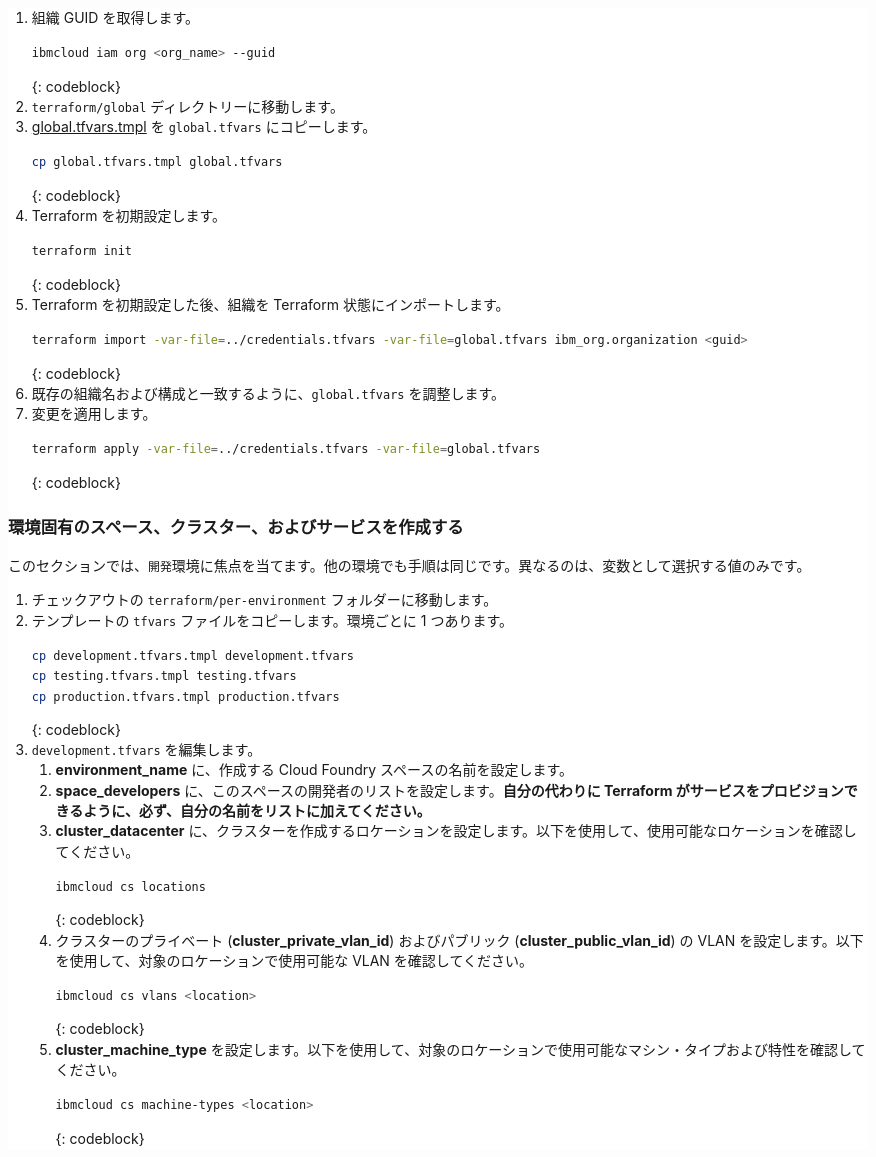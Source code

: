 1. 組織 GUID を取得します。
   ```sh
   ibmcloud iam org <org_name> --guid
   ```
   {: codeblock}
1. `terraform/global` ディレクトリーに移動します。
1. [global.tfvars.tmpl](https://github.com/IBM-Cloud/multiple-environments-as-code/blob/master/terraform/global/global.tfvars.tmpl) を `global.tfvars` にコピーします。
   ```sh
   cp global.tfvars.tmpl global.tfvars
   ```
   {: codeblock}
1. Terraform を初期設定します。
   ```sh
   terraform init
   ```
   {: codeblock}
1. Terraform を初期設定した後、組織を Terraform 状態にインポートします。
   ```sh
   terraform import -var-file=../credentials.tfvars -var-file=global.tfvars ibm_org.organization <guid>
   ```
   {: codeblock}
1. 既存の組織名および構成と一致するように、`global.tfvars` を調整します。
1. 変更を適用します。
   ```sh
   terraform apply -var-file=../credentials.tfvars -var-file=global.tfvars
   ```
   {: codeblock}

### 環境固有のスペース、クラスター、およびサービスを作成する

このセクションでは、`開発`環境に焦点を当てます。他の環境でも手順は同じです。異なるのは、変数として選択する値のみです。

1. チェックアウトの `terraform/per-environment` フォルダーに移動します。
1. テンプレートの `tfvars` ファイルをコピーします。環境ごとに 1 つあります。
   ```sh
   cp development.tfvars.tmpl development.tfvars
   cp testing.tfvars.tmpl testing.tfvars
   cp production.tfvars.tmpl production.tfvars
   ```
   {: codeblock}
1. `development.tfvars` を編集します。
   1. **environment_name** に、作成する Cloud Foundry スペースの名前を設定します。
   1. **space_developers** に、このスペースの開発者のリストを設定します。**自分の代わりに Terraform がサービスをプロビジョンできるように、必ず、自分の名前をリストに加えてください。**
   1. **cluster_datacenter** に、クラスターを作成するロケーションを設定します。以下を使用して、使用可能なロケーションを確認してください。
      ```sh
      ibmcloud cs locations
      ```
      {: codeblock}
   1. クラスターのプライベート (**cluster_private_vlan_id**) およびパブリック (**cluster_public_vlan_id**) の VLAN を設定します。以下を使用して、対象のロケーションで使用可能な VLAN を確認してください。
      ```sh
      ibmcloud cs vlans <location>
      ```
      {: codeblock}
   1. **cluster_machine_type** を設定します。以下を使用して、対象のロケーションで使用可能なマシン・タイプおよび特性を確認してください。
      ```sh
      ibmcloud cs machine-types <location>
      ```
      {: codeblock}

